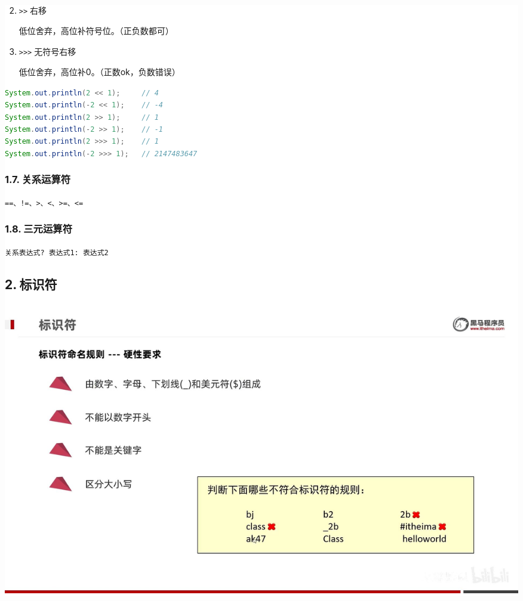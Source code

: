 2. `>>` 右移

    低位舍弃，高位补符号位。（正负数都可）

3. `>>>` 无符号右移

    低位舍弃，高位补0。（正数ok，负数错误）

```java
System.out.println(2 << 1);     // 4
System.out.println(-2 << 1);    // -4
System.out.println(2 >> 1);     // 1
System.out.println(-2 >> 1);    // -1
System.out.println(2 >>> 1);    // 1
System.out.println(-2 >>> 1);   // 2147483647
```
### 1.7. 关系运算符

`==、!=、>、<、>=、<=`


### 1.8. 三元运算符

`关系表达式? 表达式1: 表达式2`

## 2. 标识符

![Alt text](../../../images/image-39.png)
